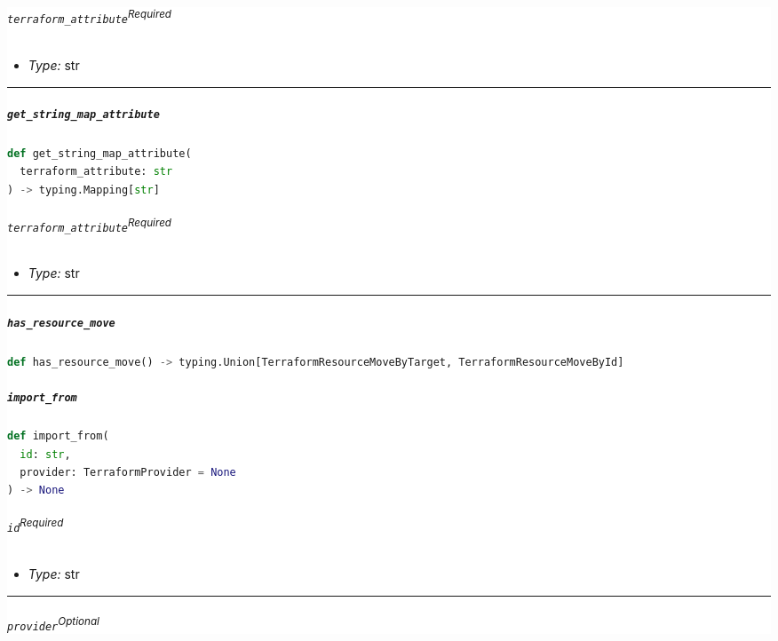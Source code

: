 ###### `terraform_attribute`<sup>Required</sup> <a name="terraform_attribute" id="@cdktf/provider-gitlab.serviceJira.ServiceJira.getStringAttribute.parameter.terraformAttribute"></a>

- *Type:* str

---

##### `get_string_map_attribute` <a name="get_string_map_attribute" id="@cdktf/provider-gitlab.serviceJira.ServiceJira.getStringMapAttribute"></a>

```python
def get_string_map_attribute(
  terraform_attribute: str
) -> typing.Mapping[str]
```

###### `terraform_attribute`<sup>Required</sup> <a name="terraform_attribute" id="@cdktf/provider-gitlab.serviceJira.ServiceJira.getStringMapAttribute.parameter.terraformAttribute"></a>

- *Type:* str

---

##### `has_resource_move` <a name="has_resource_move" id="@cdktf/provider-gitlab.serviceJira.ServiceJira.hasResourceMove"></a>

```python
def has_resource_move() -> typing.Union[TerraformResourceMoveByTarget, TerraformResourceMoveById]
```

##### `import_from` <a name="import_from" id="@cdktf/provider-gitlab.serviceJira.ServiceJira.importFrom"></a>

```python
def import_from(
  id: str,
  provider: TerraformProvider = None
) -> None
```

###### `id`<sup>Required</sup> <a name="id" id="@cdktf/provider-gitlab.serviceJira.ServiceJira.importFrom.parameter.id"></a>

- *Type:* str

---

###### `provider`<sup>Optional</sup> <a name="provider" id="@cdktf/provider-gitlab.serviceJira.ServiceJira.importFrom.parameter.provider"></a>
